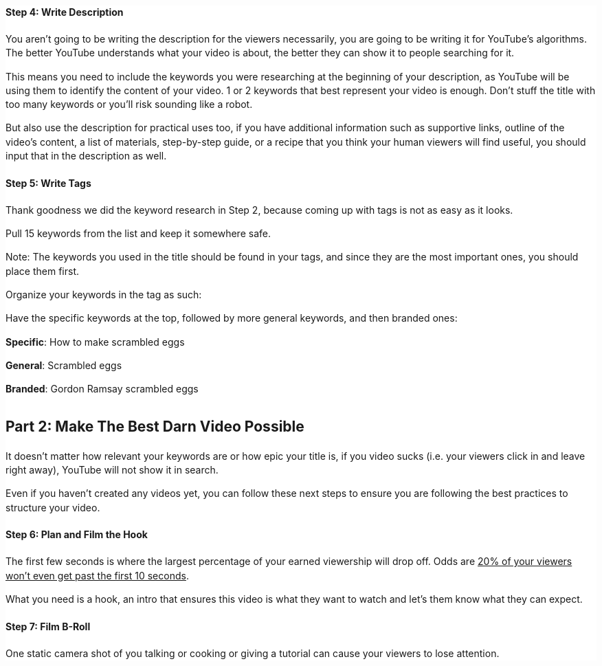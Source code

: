 #### Step 4: Write Description

You aren’t going to be writing the description for the viewers necessarily, you are going to be writing it for YouTube’s algorithms. The better YouTube understands what your video is about, the better they can show it to people searching for it.

This means you need to include the keywords you were researching at the beginning of your description, as YouTube will be using them to identify the content of your video. 1 or 2 keywords that best represent your video is enough. Don’t stuff the title with too many keywords or you’ll risk sounding like a robot.

But also use the description for practical uses too, if you have additional information such as supportive links, outline of the video’s content, a list of materials, step-by-step guide, or a recipe that you think your human viewers will find useful, you should input that in the description as well.

#### Step 5: Write Tags

Thank goodness we did the keyword research in Step 2, because coming up with tags is not as easy as it looks.

Pull 15 keywords from the list and keep it somewhere safe.

Note: The keywords you used in the title should be found in your tags, and since they are the most important ones, you should place them first.

Organize your keywords in the tag as such:

Have the specific keywords at the top, followed by more general keywords, and then branded ones:

**Specific**: How to make scrambled eggs

**General**: Scrambled eggs

**Branded**: Gordon Ramsay scrambled eggs

## Part 2: Make The Best Darn Video Possible

It doesn’t matter how relevant your keywords are or how epic your title is, if you video sucks (i.e. your viewers click in and leave right away), YouTube will not show it in search.

Even if you haven’t created any videos yet, you can follow these next steps to ensure you are following the best practices to structure your video.

#### Step 6: Plan and Film the Hook

The first few seconds is where the largest percentage of your earned viewership will drop off. Odds are [20% of your viewers won’t even get past the first 10 seconds](http://adage.com/article/digitalnext/marketing-online-video-viewers-quit-30-seconds/146218/).

What you need is a hook, an intro that ensures this video is what they want to watch and let’s them know what they can expect.

#### Step 7: Film B-Roll

One static camera shot of you talking or cooking or giving a tutorial can cause your viewers to lose attention.
